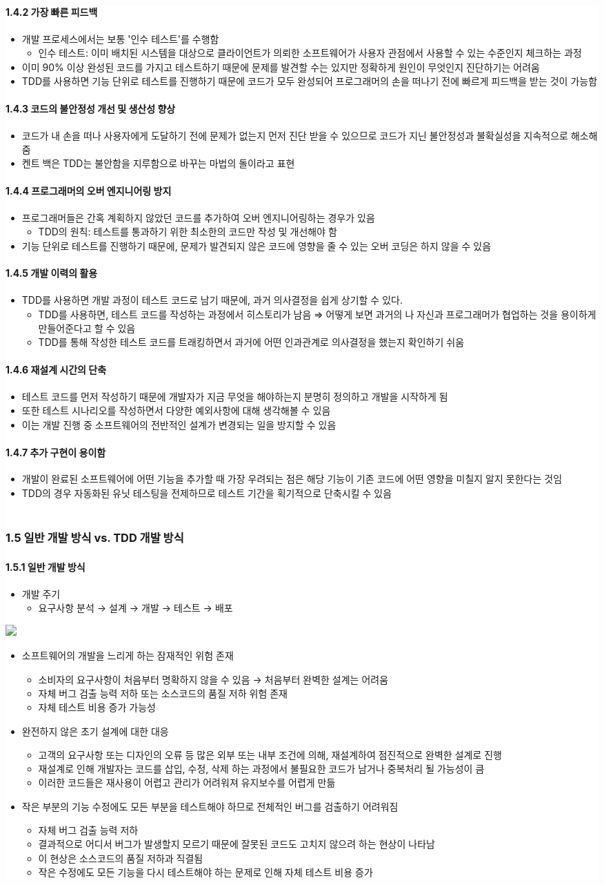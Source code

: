#### 1.4.2 가장 빠른 피드백
- 개발 프로세스에서는 보통 '인수 테스트'를 수행함
    - 인수 테스트: 이미 배치된 시스템을 대상으로 클라이언트가 의뢰한 소프트웨어가 사용자 관점에서 사용할 수 있는 수준인지 체크하는 과정
- 이미 90% 이상 완성된 코드를 가지고 테스트하기 때문에 문제를 발견할 수는 있지만 정확하게 원인이 무엇인지 진단하기는 어려움
- TDD를 사용하면 기능 단위로 테스트를 진행하기 때문에 코드가 모두 완성되어 프로그래머의 손을 떠나기 전에 빠르게 피드백을 받는 것이 가능함

#### 1.4.3 코드의 불안정성 개선 및 생산성 향상
- 코드가 내 손을 떠나 사용자에게 도달하기 전에 문제가 없는지 먼저 진단 받을 수 있으므로 코드가 지닌 불안정성과 불확실성을 지속적으로 해소해줌
- 켄트 백은 TDD는 불안함을 지루함으로 바꾸는 마법의 돌이라고 표현

#### 1.4.4 프로그래머의 오버 엔지니어링 방지
- 프로그래머들은 간혹 계획하지 않았던 코드를 추가하여 오버 엔지니어링하는 경우가 있음
    - TDD의 원칙: 테스트를 통과하기 위한 최소한의 코드만 작성 및 개선해야 함
- 기능 단위로 테스트를 진행하기 때문에, 문제가 발견되지 않은 코드에 영향을 줄 수 있는 오버 코딩은 하지 않을 수 있음

#### 1.4.5 개발 이력의 활용
- TDD를 사용하면 개발 과정이 테스트 코드로 남기 때문에, 과거 의사결정을 쉽게 상기할 수 있다.
    - TDD를 사용하면, 테스트 코드를 작성하는 과정에서 히스토리가 남음 ⇒ 어떻게 보면 과거의 나 자신과 프로그래머가 협업하는 것을 용이하게 만들어준다고 할 수 있음
    - TDD를 통해 작성한 테스트 코드를 트래킹하면서 과거에 어떤 인과관계로 의사결정을 했는지 확인하기 쉬움

#### 1.4.6 재설계 시간의 단축
- 테스트 코드를 먼저 작성하기 때문에 개발자가 지금 무엇을 해야하는지 분명히 정의하고 개발을 시작하게 됨
- 또한 테스트 시나리오를 작성하면서 다양한 예외사항에 대해 생각해볼 수 있음
- 이는 개발 진행 중 소프트웨어의 전반적인 설계가 변경되는 일을 방지할 수 있음

#### 1.4.7 추가 구현이 용이함
- 개발이 완료된 소프트웨어에 어떤 기능을 추가할 때 가장 우려되는 점은 해당 기능이 기존 코드에 어떤 영향을 미칠지 알지 못한다는 것임
- TDD의 경우 자동화된 유닛 테스팅을 전제하므로 테스트 기간을 획기적으로 단축시킬 수 있음
<br><br/>

### 1.5 일반 개발 방식 vs. TDD 개발 방식

#### 1.5.1 일반 개발 방식

- 개발 주기
    - 요구사항 분석 → 설계 → 개발 → 테스트 → 배포
<img src="https://github.com/aidalabs/Lectures/blob/main/LectureFiles/images/Web_016_TDD_001.png?raw=true"> 

- 소프트웨어의 개발을 느리게 하는 잠재적인 위험 존재
    - 소비자의 요구사항이 처음부터 명확하지 않을 수 있음 → 처음부터 완벽한 설계는 어려움
    - 자체 버그 검출 능력 저하 또는 소스코드의 품질 저하 위험 존재
    - 자체 테스트 비용 증가 가능성

- 완전하지 않은 초기 설계에 대한 대응
    - 고객의 요구사항 또는 디자인의 오류 등 많은 외부 또는 내부 조건에 의해, 재설계하여 점진적으로 완벽한 설계로 진행
    - 재설계로 인해 개발자는 코드를 삽입, 수정, 삭제 하는 과정에서 불필요한 코드가 남거나 중복처리 될 가능성이 큼
    - 이러한 코드들은 재사용이 어렵고 관리가 어려워져 유지보수를 어렵게 만듦

- 작은 부분의 기능 수정에도 모든 부분을 테스트해야 하므로 전체적인 버그를 검출하기 어려워짐
    - 자체 버그 검출 능력 저하
    - 결과적으로 어디서 버그가 발생할지 모르기 때문에 잘못된 코드도 고치지 않으려 하는 현상이 나타남
    - 이 현상은 소스코드의 품질 저하과 직결됨
    - 작은 수정에도 모든 기능을 다시 테스트해야 하는 문제로 인해 자체 테스트 비용 증가
      